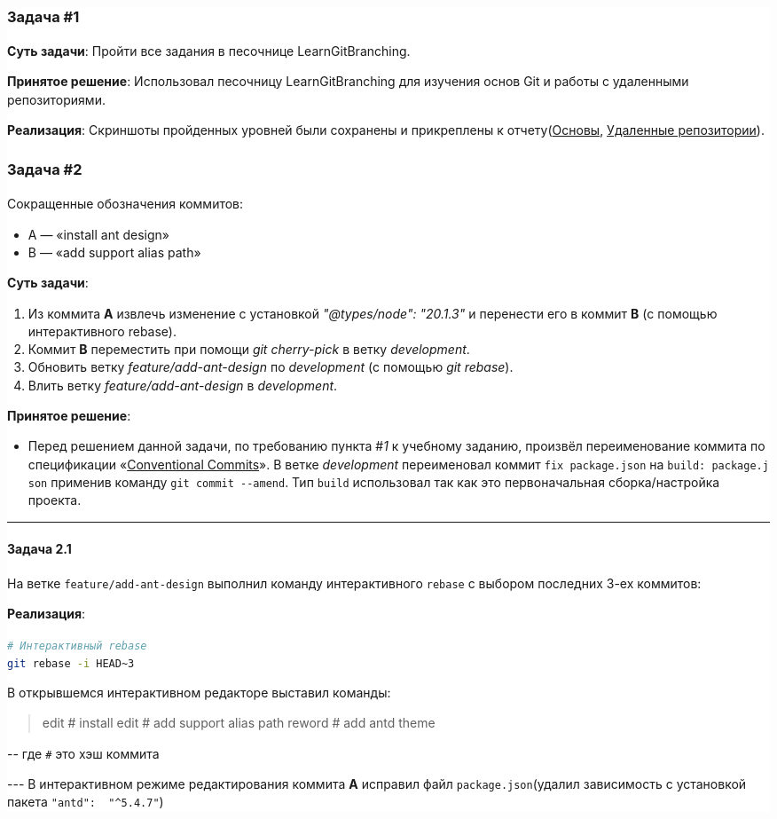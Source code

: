 ### Задача #1

**Суть задачи**: Пройти все задания в песочнице LearnGitBranching.

**Принятое решение**: Использовал песочницу LearnGitBranching для изучения основ Git и работы с удаленными репозиториями.

**Реализация**: Скриншоты пройденных уровней были сохранены и прикреплены к отчету([Основы](https://disk.yandex.ru/i/XNGTboXopemp8Q), [Удаленные репозитории](https://disk.yandex.ru/i/H6Iul-GchBklsQ)).

### Задача #2

Сокращенные обозначения коммитов:

- A — «install ant design»
- B — «add support alias path»

**Суть задачи**:

1.  Из коммита **А** извлечь изменение с установкой _"@types/node": "20.1.3"_ и перенести его в коммит **B** (с помощью интерактивного rebase).
2.  Коммит **B** переместить при помощи _git cherry-pick_ в ветку _development_.
3.  Обновить ветку _feature/add-ant-design_ по _development_ (с помощью _git rebase_).
4.  Влить ветку _feature/add-ant-design_ в _development_.

**Принятое решение**:

- Перед решением данной задачи, по требованию пункта #_1_ к учебному заданию, произвёл переименование коммита по спецификации «[Conventional Commits](https://www.conventionalcommits.org/ru/v1.0.0/)». В ветке _development_ переименовал коммит `fix package.json` на `build: package.json` применив команду `git commit --amend`. Тип `build` использовал так как это первоначальная сборка/настройка проекта.

---

#### Задача 2.1

На ветке `feature/add-ant-design` выполнил команду интерактивного `rebase` с выбором последних 3-ех коммитов:

**Реализация**:

```bash
# Интерактивный rebase
git rebase -i HEAD~3
```

В открывшемся интерактивном редакторе выставил команды:

> edit # install
> edit # add support alias path
> reword # add antd theme

-- где `#` это хэш коммита

--- В интерактивном режиме редактирования коммита **A** исправил файл `package.json`(удалил зависимость с установкой пакета `"antd":  "^5.4.7"`)
